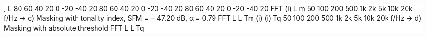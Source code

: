 ,
L
80
60
40
20
0
-20
-40
20
80
60
40
20
0
-20
-40
20
80
60
40
20
0
-20
-40
20
FFT
(i)
L
m
50
100
200
500
1k
2k
5k
10k
20k
f/Hz →
c) Masking with tonality index, SFM = − 47.20 dB,
α = 0.79
FFT
L
L
Tm
(i)
(i)
Tq
50
100
200
500
1k
2k
5k
10k
20k
f/Hz →
d) Masking with absolute threshold
FFT
L
L
Tq